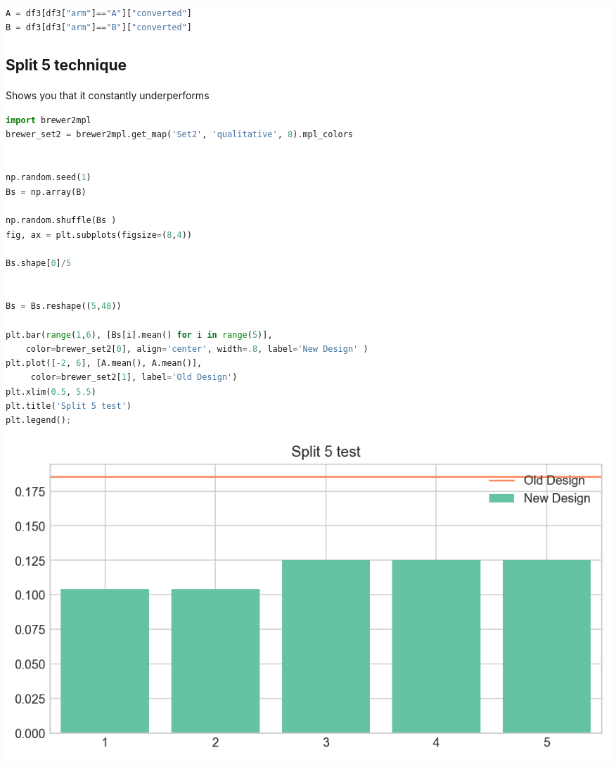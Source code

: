 


```python
A = df3[df3["arm"]=="A"]["converted"]
B = df3[df3["arm"]=="B"]["converted"]
```

## Split 5 technique

Shows you that it constantly underperforms


```python
import brewer2mpl
brewer_set2 = brewer2mpl.get_map('Set2', 'qualitative', 8).mpl_colors


np.random.seed(1)
Bs = np.array(B)

np.random.shuffle(Bs )
fig, ax = plt.subplots(figsize=(8,4))

Bs.shape[0]/5


Bs = Bs.reshape((5,48))

plt.bar(range(1,6), [Bs[i].mean() for i in range(5)],
    color=brewer_set2[0], align='center', width=.8, label='New Design' )
plt.plot([-2, 6], [A.mean(), A.mean()], 
     color=brewer_set2[1], label='Old Design')
plt.xlim(0.5, 5.5)
plt.title('Split 5 test')
plt.legend();
```


![png](frequentist-bayesian-ab-testing_files/frequentist-bayesian-ab-testing_42_0.png)
